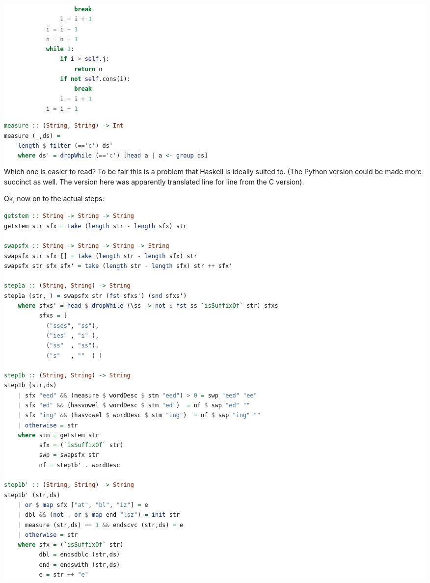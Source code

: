 ```python
                    break
                i = i + 1
            i = i + 1
            n = n + 1
            while 1:
                if i > self.j:
                    return n
                if not self.cons(i):
                    break
                i = i + 1
            i = i + 1
```

```haskell
measure :: (String, String) -> Int
measure (_,ds) =
    length $ filter (=='c') ds'
    where ds' = dropWhile (=='c') [head a | a <- group ds]
```

Which one is easier to read? To be fair this is a problem that Haskell is ideally suited to. (The Python version could be made more succinct as well. The version here was apparently translated line for line from the C version).

Ok, now on to the actual steps:

```haskell
getstem :: String -> String -> String
getstem str sfx = take (length str - length sfx) str

swapsfx :: String -> String -> String -> String
swapsfx str sfx [] = take (length str - length sfx) str
swapsfx str sfx sfx' = take (length str - length sfx) str ++ sfx'

step1a :: (String, String) -> String
step1a (str,_) = swapsfx str (fst sfxs') (snd sfxs')
    where sfxs' = head $ dropWhile (\ss -> not $ fst ss `isSuffixOf` str) sfxs
          sfxs = [
            ("sses", "ss"),
            ("ies" , "i" ),
            ("ss"  , "ss"),
            ("s"   , ""  ) ]

step1b :: (String, String) -> String
step1b (str,ds)
    | sfx "eed" && (measure $ wordDesc $ stm "eed") > 0 = swp "eed" "ee"
    | sfx "ed" && (hasvowel $ wordDesc $ stm "ed")  = nf $ swp "ed" ""
    | sfx "ing" && (hasvowel $ wordDesc $ stm "ing")  = nf $ swp "ing" ""
    | otherwise = str
    where stm = getstem str
          sfx = (`isSuffixOf` str)
          swp = swapsfx str
          nf = step1b' . wordDesc

step1b' :: (String, String) -> String
step1b' (str,ds)
    | or $ map sfx ["at", "bl", "iz"] = e
    | dbl && (not . or $ map end "lsz") = init str
    | measure (str,ds) == 1 && endscvc (str,ds) = e
    | otherwise = str
    where sfx = (`isSuffixOf` str)
          dbl = endsdblc (str,ds)
          end = endswith (str,ds)
          e = str ++ "e"

```
